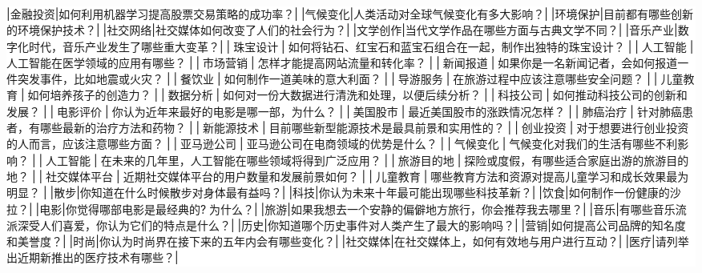 |金融投资|如何利用机器学习提高股票交易策略的成功率？|
|气候变化|人类活动对全球气候变化有多大影响？|
|环境保护|目前都有哪些创新的环境保护技术？|
|社交网络|社交媒体如何改变了人们的社会行为？|
|文学创作|当代文学作品在哪些方面与古典文学不同？|
|音乐产业|数字化时代，音乐产业发生了哪些重大变革？|
| 珠宝设计 | 如何将钻石、红宝石和蓝宝石组合在一起，制作出独特的珠宝设计？ |
| 人工智能 | 人工智能在医学领域的应用有哪些？ |
| 市场营销 | 怎样才能提高网站流量和转化率？ |
| 新闻报道 | 如果你是一名新闻记者，会如何报道一件突发事件，比如地震或火灾？ |
| 餐饮业 | 如何制作一道美味的意大利面？ |
| 导游服务 | 在旅游过程中应该注意哪些安全问题？ |
| 儿童教育 | 如何培养孩子的创造力？ |
| 数据分析 | 如何对一份大数据进行清洗和处理，以便后续分析？ |
| 科技公司 | 如何推动科技公司的创新和发展？ |
| 电影评价 | 你认为近年来最好的电影是哪一部，为什么？ |
| 美国股市                                   | 最近美国股市的涨跌情况怎样？                                 |
| 肺癌治疗                                   | 针对肺癌患者，有哪些最新的治疗方法和药物？                 |
| 新能源技术                                 | 目前哪些新型能源技术是最具前景和实用性的？                   |
| 创业投资                                   | 对于想要进行创业投资的人而言，应该注意哪些方面？             |
| 亚马逊公司                                 | 亚马逊公司在电商领域的优势是什么？                           |
| 气候变化                                   | 气候变化对我们的生活有哪些不利影响？                         |
| 人工智能                                   | 在未来的几年里，人工智能在哪些领域将得到广泛应用？           |
| 旅游目的地                                 | 探险或度假，有哪些适合家庭出游的旅游目的地？                 |
| 社交媒体平台                               | 近期社交媒体平台的用户数量和发展前景如何？                   |
| 儿童教育                                   | 哪些教育方法和资源对提高儿童学习和成长效果最为明显？       |
|散步|你知道在什么时候散步对身体最有益吗？|
|科技|你认为未来十年最可能出现哪些科技革新？|
|饮食|如何制作一份健康的沙拉？|
|电影|你觉得哪部电影是最经典的? 为什么？|
|旅游|如果我想去一个安静的偏僻地方旅行，你会推荐我去哪里？|
|音乐|有哪些音乐流派深受人们喜爱，你认为它们的特点是什么？|
|历史|你知道哪个历史事件对人类产生了最大的影响吗？|
|营销|如何提高公司品牌的知名度和美誉度？|
|时尚|你认为时尚界在接下来的五年内会有哪些变化？|
|社交媒体|在社交媒体上，如何有效地与用户进行互动？|
|医疗|请列举出近期新推出的医疗技术有哪些？|